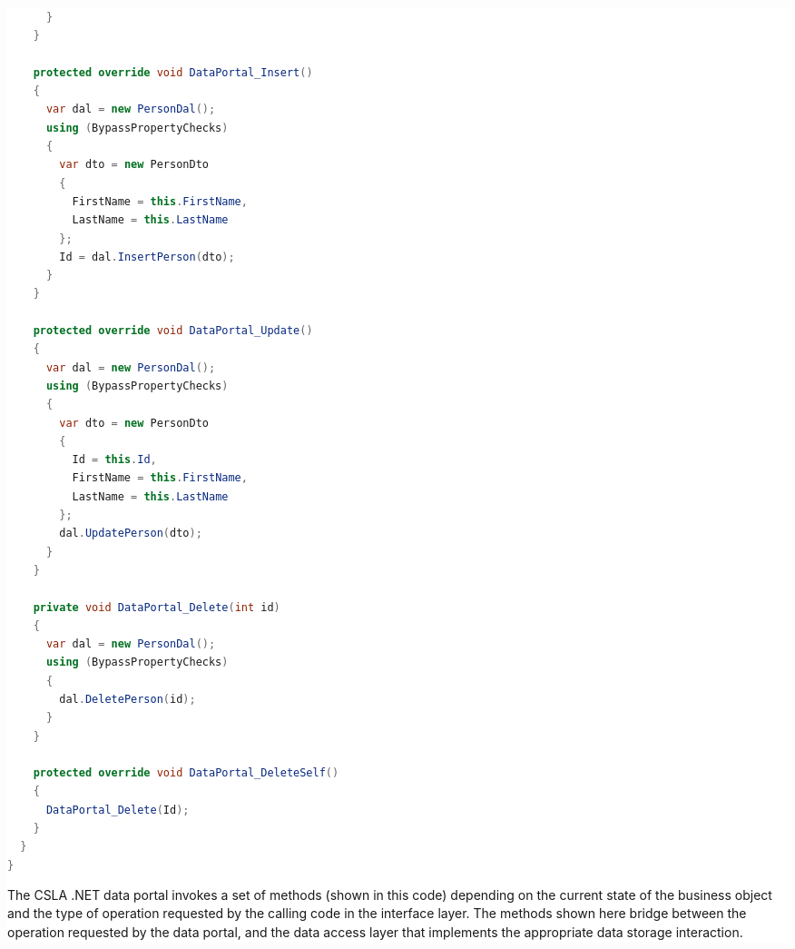 ```csharp
      }
    }

    protected override void DataPortal_Insert()
    {
      var dal = new PersonDal();
      using (BypassPropertyChecks)
      {
        var dto = new PersonDto
        {
          FirstName = this.FirstName,
          LastName = this.LastName
        };
        Id = dal.InsertPerson(dto);
      }
    }

    protected override void DataPortal_Update()
    {
      var dal = new PersonDal();
      using (BypassPropertyChecks)
      {
        var dto = new PersonDto
        {
          Id = this.Id,
          FirstName = this.FirstName,
          LastName = this.LastName
        };
        dal.UpdatePerson(dto);
      }
    }

    private void DataPortal_Delete(int id)
    {
      var dal = new PersonDal();
      using (BypassPropertyChecks)
      {
        dal.DeletePerson(id);
      }
    }

    protected override void DataPortal_DeleteSelf()
    {
      DataPortal_Delete(Id);
    }
  }
}

```

The CSLA .NET data portal invokes a set of methods (shown in this code) depending on the current state of the business object and the type of operation requested by the calling code in the interface layer. The methods shown here bridge between the operation requested by the data portal, and the data access layer that implements the appropriate data storage interaction.
